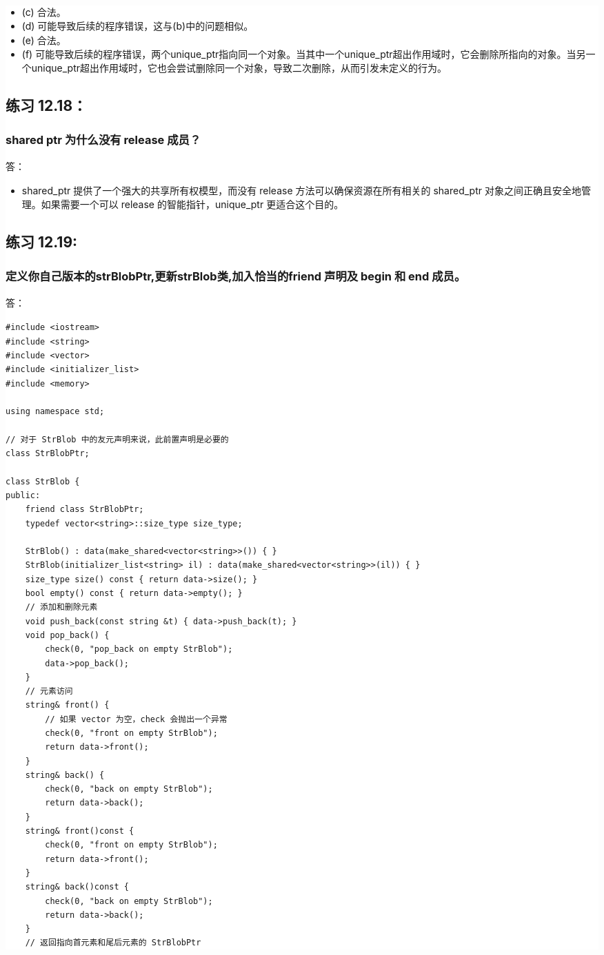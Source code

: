 * (c) 合法。
* (d) 可能导致后续的程序错误，这与(b)中的问题相似。
* (e) 合法。
* (f) 可能导致后续的程序错误，两个unique_ptr指向同一个对象。当其中一个unique_ptr超出作用域时，它会删除所指向的对象。当另一个unique_ptr超出作用域时，它也会尝试删除同一个对象，导致二次删除，从而引发未定义的行为。
## 练习 12.18：
### shared ptr 为什么没有 release 成员？
答：
* shared_ptr 提供了一个强大的共享所有权模型，而没有 release 方法可以确保资源在所有相关的 shared_ptr 对象之间正确且安全地管理。如果需要一个可以 release 的智能指针，unique_ptr 更适合这个目的。
## 练习 12.19:
### 定义你自己版本的strBlobPtr,更新strBlob类,加入恰当的friend 声明及 begin 和 end 成员。
答：
```
#include <iostream>
#include <string>
#include <vector>
#include <initializer_list>
#include <memory>

using namespace std;

// 对于 StrBlob 中的友元声明来说，此前置声明是必要的
class StrBlobPtr;

class StrBlob {
public:
	friend class StrBlobPtr;
	typedef vector<string>::size_type size_type;

	StrBlob() : data(make_shared<vector<string>>()) { }
	StrBlob(initializer_list<string> il) : data(make_shared<vector<string>>(il)) { }
	size_type size() const { return data->size(); }
	bool empty() const { return data->empty(); }
	// 添加和删除元素
	void push_back(const string &t) { data->push_back(t); }
	void pop_back() {
		check(0, "pop_back on empty StrBlob");
		data->pop_back();
	}
	// 元素访问
	string& front() {
		// 如果 vector 为空，check 会抛出一个异常
		check(0, "front on empty StrBlob");
		return data->front();
	}
	string& back() {
		check(0, "back on empty StrBlob");
		return data->back();
	}
	string& front()const {
		check(0, "front on empty StrBlob");
		return data->front();
	}
	string& back()const {
		check(0, "back on empty StrBlob");
		return data->back();
	}
	// 返回指向首元素和尾后元素的 StrBlobPtr
```